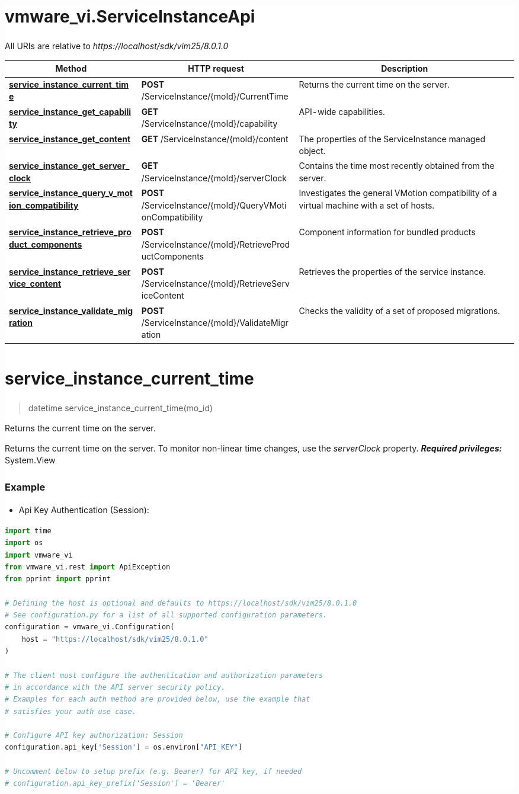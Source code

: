 # vmware_vi.ServiceInstanceApi

All URIs are relative to *https://localhost/sdk/vim25/8.0.1.0*

Method | HTTP request | Description
------------- | ------------- | -------------
[**service_instance_current_time**](ServiceInstanceApi.md#service_instance_current_time) | **POST** /ServiceInstance/{moId}/CurrentTime | Returns the current time on the server. 
[**service_instance_get_capability**](ServiceInstanceApi.md#service_instance_get_capability) | **GET** /ServiceInstance/{moId}/capability | API-wide capabilities. 
[**service_instance_get_content**](ServiceInstanceApi.md#service_instance_get_content) | **GET** /ServiceInstance/{moId}/content | The properties of the ServiceInstance managed object. 
[**service_instance_get_server_clock**](ServiceInstanceApi.md#service_instance_get_server_clock) | **GET** /ServiceInstance/{moId}/serverClock | Contains the time most recently obtained from the server. 
[**service_instance_query_v_motion_compatibility**](ServiceInstanceApi.md#service_instance_query_v_motion_compatibility) | **POST** /ServiceInstance/{moId}/QueryVMotionCompatibility | Investigates the general VMotion compatibility of a virtual machine with a set of hosts. 
[**service_instance_retrieve_product_components**](ServiceInstanceApi.md#service_instance_retrieve_product_components) | **POST** /ServiceInstance/{moId}/RetrieveProductComponents | Component information for bundled products 
[**service_instance_retrieve_service_content**](ServiceInstanceApi.md#service_instance_retrieve_service_content) | **POST** /ServiceInstance/{moId}/RetrieveServiceContent | Retrieves the properties of the service instance. 
[**service_instance_validate_migration**](ServiceInstanceApi.md#service_instance_validate_migration) | **POST** /ServiceInstance/{moId}/ValidateMigration | Checks the validity of a set of proposed migrations. 


# **service_instance_current_time**
> datetime service_instance_current_time(mo_id)

Returns the current time on the server. 

Returns the current time on the server.  To monitor non-linear time changes, use the *serverClock* property.  ***Required privileges:*** System.View 

### Example

* Api Key Authentication (Session):
```python
import time
import os
import vmware_vi
from vmware_vi.rest import ApiException
from pprint import pprint

# Defining the host is optional and defaults to https://localhost/sdk/vim25/8.0.1.0
# See configuration.py for a list of all supported configuration parameters.
configuration = vmware_vi.Configuration(
    host = "https://localhost/sdk/vim25/8.0.1.0"
)

# The client must configure the authentication and authorization parameters
# in accordance with the API server security policy.
# Examples for each auth method are provided below, use the example that
# satisfies your auth use case.

# Configure API key authorization: Session
configuration.api_key['Session'] = os.environ["API_KEY"]

# Uncomment below to setup prefix (e.g. Bearer) for API key, if needed
# configuration.api_key_prefix['Session'] = 'Bearer'
```